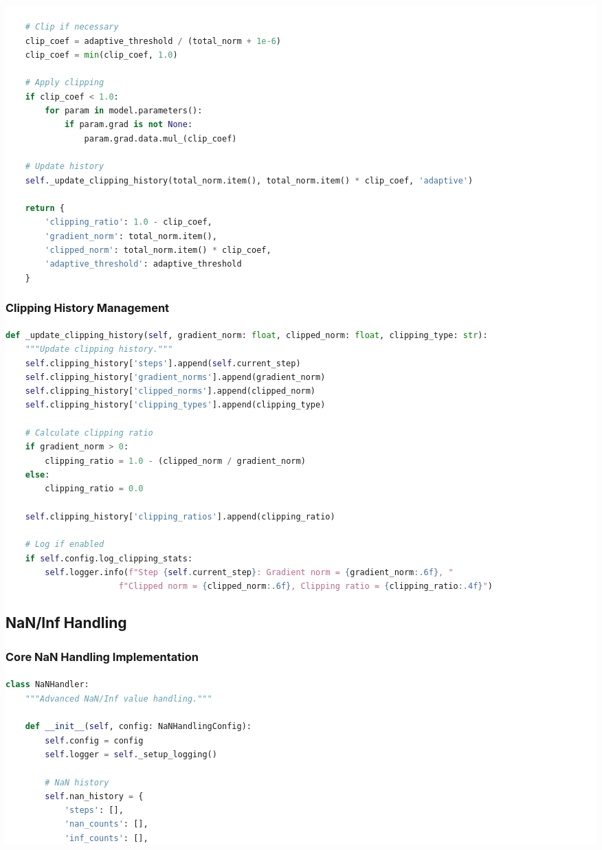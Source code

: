 ```python
    
    # Clip if necessary
    clip_coef = adaptive_threshold / (total_norm + 1e-6)
    clip_coef = min(clip_coef, 1.0)
    
    # Apply clipping
    if clip_coef < 1.0:
        for param in model.parameters():
            if param.grad is not None:
                param.grad.data.mul_(clip_coef)
    
    # Update history
    self._update_clipping_history(total_norm.item(), total_norm.item() * clip_coef, 'adaptive')
    
    return {
        'clipping_ratio': 1.0 - clip_coef,
        'gradient_norm': total_norm.item(),
        'clipped_norm': total_norm.item() * clip_coef,
        'adaptive_threshold': adaptive_threshold
    }
```

### Clipping History Management

```python
def _update_clipping_history(self, gradient_norm: float, clipped_norm: float, clipping_type: str):
    """Update clipping history."""
    self.clipping_history['steps'].append(self.current_step)
    self.clipping_history['gradient_norms'].append(gradient_norm)
    self.clipping_history['clipped_norms'].append(clipped_norm)
    self.clipping_history['clipping_types'].append(clipping_type)
    
    # Calculate clipping ratio
    if gradient_norm > 0:
        clipping_ratio = 1.0 - (clipped_norm / gradient_norm)
    else:
        clipping_ratio = 0.0
    
    self.clipping_history['clipping_ratios'].append(clipping_ratio)
    
    # Log if enabled
    if self.config.log_clipping_stats:
        self.logger.info(f"Step {self.current_step}: Gradient norm = {gradient_norm:.6f}, "
                       f"Clipped norm = {clipped_norm:.6f}, Clipping ratio = {clipping_ratio:.4f}")
```

## NaN/Inf Handling

### Core NaN Handling Implementation

```python
class NaNHandler:
    """Advanced NaN/Inf value handling."""
    
    def __init__(self, config: NaNHandlingConfig):
        self.config = config
        self.logger = self._setup_logging()
        
        # NaN history
        self.nan_history = {
            'steps': [],
            'nan_counts': [],
            'inf_counts': [],
```